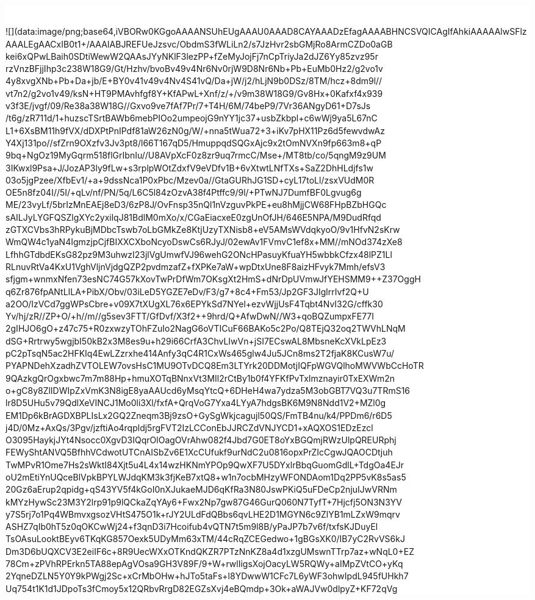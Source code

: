 </div>

</div>

<div class="output_wrapper">

<div class="output">

<div class="output_area">

<div class="output_subarea output_stream output_stdout output_text">

<pre><type 'numpy.ndarray'>
</pre>

</div>

</div>

<div class="output_area">

<div class="output_png output_subarea ">![](data:image/png;base64,iVBORw0KGgoAAAANSUhEUgAAAU0AAAD8CAYAAADzEfagAAAABHNCSVQICAgIfAhkiAAAAAlwSFlz
AAALEgAACxIB0t1+/AAAIABJREFUeJzsvc/ObdmS3fWLiLn2/s7JzHvr2sbGMjRo8ArmCZDo0aGB
kei6xQPwLBaih0SDtiWewW2QAAsJYyNKlF3lezPP+fZeMyJojFj7nCpTriyJa2dJZ6Yy85zvz95r
rzVnzBFjjIhp3c238W18G9/Gt/Hzhv/bvoBv49v4Nr6Nv0rjW9D8Nr6Nb+Pb+EuMb0Hz2/g2vo1v
4y8xvgXNb+Pb+Da+jb/E+BY0v41v49v4Nv4S41vQ/Da+jW/j2/hLjN9b0DSz/8TM/hcz+8dm9l//
vt7n2/g2vo1v49/ksN+HT9PMAvhfgf8Y+KfAPwL+Xnf/z/+/v9m38W18G9/Gv8Hx+0Kafxf4x939
v3f3E/jvgf/09/Re38a38W18G//Gxvo9ve7fAf7Pr/7+T4H/6M/74beP9/7Vr36ANgyD61+D7sJs
/t6g/zR711d/1+huzscTSrtBAWb6mebPIOo2umpeojG9nYY1jc37+usbZkbpl+c6wWj9ya5L67nC
L1+6XsBM11h9fVX/dDXPtPnIPdf81aW26zN0g/W/+nna5tWua72+3+iKv7pHX11Pz6d5fewvdwAz
Y4Xj131po//sfZrn9OXzfv3Jv3pt8/l66T167qD5/HmuppqdSQGxAjc9x2tOmNVXn9fp663m8+qP
9bq+NgOz19MyGqrm518flGrIbnIu//U8AVpXcF0z8zr9uq7rmcC/Mse+/MT8tb/co/5qngM9z9UM
3IKwxl9Psa+J/JozAP3ly9fLw+s3rplpWOtZdxfV9eVDfv1B+6vXtwtLNfTXs+SaZ2DhHLdjfs1w
03o5jgPzee/XfbEv1/+a+9dssNca1P0xPbc/Mzev0a//GtaGURhJG1SD+cyL17toLl/zsxVUdM0R
OE5n8fz04I//5I/+qLv/nf/PN/5q/L6C5l84zOzvA38f4Ptffc9/9l/+PTwNJ7DumfBF0Lgvug6g
ME/23vyLf/5brIzMnEAEj8eD3/6zP8J/OvFnsp35nQl1nVzguvPkPE+eu8hMjjCW68FHpBZbHGQc
sAILJyLYGFQSZlgXYc2yxilqJ81BdlM0mXo/x/CGaEiacxeE0zgUnOfJH/646E5NPA/M9DudRfqd
zGTXCVbs3hRPykuBjMDbcTswb7oLbGMkZe8KtjUzyTXNisb8+eV5AMsWVdqkyoO/9v1HfvN2sKrw
WmQW4c1yaN4IgmzjpCjfBIXXCXboNcyoDswCs6RJyJ/02ewAv1FVmvC1ef8x+MM//mNOd374zXe8
LfhhGTdbdEKsG82pz9M3uhwzI23jlVgUmwfVJ96wehG2ONcHPasuyKfuaYH5wbbkCfzx48lPZ1Ll
RLnuvRtVa4KxU1VghVljnVjdgQZP2pvdmzafZ+fXPKe7aW+wpDtxUne8F8aizHFvyk7Mmh/efsV3
sfjgm+wnmxNfen73esNC74G57kXovTwPrDfWm7OKsgXt2HmS+dNrDpUVmwJfYEHSMM9++Z37OggH
q6Zr876fpANtLILA+PibX/Obv/03iLeD5YGZE7eDv/F3/g7+8c4+Fm53/Jp2GF3JIglrrIvf2Q+U
a2OO/IzVCd7ggWPsCbre+v09X7tXUgXL76x6EPYkSd7NYel+ezvWjjUsF4Tqbt4NvI32G/cffk30
Yv/hj/zR//ZP+O/+h//m//g5sev3FTT/GfDvf/X3f2++9hrd/Q+AfwDwN//W3+qoBQZumpxFE77I
2gIHJO6gO+z47c75+R0zxwzyTOhFZuIo2NagG6oVTICuF66BAKo5c2Po/Q8TEjQ32oq2TWVhLNqM
dSG+Rrtrwy5wgjbI50kB2x3M8es9u+h29i66CrfA3ChvLIwVn+jSI7ECswAL8MbsneKcXVkLpEz3
pC2pTsqN5ac2HFKIq4EwLZzrxhe414Anfy3qC4R1CxWs465glw4Ju5JCn8ms2T2fjaK8KCusW7u/
PYAPNDehXzadhZVTOLEW7ovsHsC1MU9OTvDCQ8Em3LTYrk20DDMotjIQFpWGVQlhoMWVWbCcHoTR
9QAzkgQrOgxbwc7m7m88Hp+hmuXOTqBNnxVt3MIl2rCtBy1b0f4YFKfPvTxImznayir0TxEXWm2n
o+gC8y8ZlIDWIpZxVmK3N8igE8yaAAUcd6yMsqYtcQ+6DHeH4wa7ydza5M3obGBT7VQ3u7TRmS16
lr8D5UHu5v79QdlXeVINCJ1Mo0li3Xl/fxfA+QrqVoG7Yxa4LYyA7hdgsBK6M9N8Ndd1V2+MZl0g
EM1Dp6kBrAGDXBPLIsLx2GQ2Zneqm3Bj9zsO+GySgWkjcagujl50QS/FmTB4nu/k4/PPDm6/r6D5
j4D/0Mz+AxQs/3Pgv/jzftiAo4rqpldj5rgFVT2IzLCConEbJJRCZdVNJYCD1+xAQXOS1EDzEzcl
O3095HaykjJYt4Nsocc0XgvD3IQqrOlOagOVrAhw082f4Jbd7G0ET8oYxBGQmjRWzUlpQREURphj
FEWyShtANVQ5BfhhVCdwotUTCnAISbZv6E1XcCUfukf9urNdC2u0816opxPrZIcCgwJQAOCDtjuh
TwMPvR1Ome7Hs2sWktI84Xjt5u4L4x14wzHKNmYPOp9QwXF7U5DYxlrBbqGuomGdlL+TdgOa4EJr
oU2mEtiYnUQceBlVpkBPYLWJdqKM3k3fjKeB7xtQ8+w1n7ocbMHzyWFONDAom1Dq2PP5vK8s5as5
20Gz6aErup2qpidg+qS43YV5f4kGoI0nXJukaeMJD6qKfRa3N80JswPKiQ5uFDeCp2njuIJwVRNm
kMYzHywSc23M3Y2lrp91p9lQCkaZqYAy6+Fwx2Np7gw87G46GurQ060N7TyfT+7Hjcfj5ON3N3YV
y7S5rj7o1Pq4WBmvxgsozVHtS475O1k+rJY2ULdFdQBbs6qvLHE2D1MGYN6c9ZlYB1mLZxW9mqrv
ASHZ7qIb0hT5z0qOKCwWj24+f3qnD3i7Hcoifub4vQTN7t5m9l8B/yPaJP7b7v6f/txfsKJDuyEl
TsOAsuLooktBEyv6TKqKG857Oexk5UDyMm63xTM/44cRqZCEGedwo+1gBGsXK0/IB7yC2RvVS6kJ
Dm3D6bUQXCV3E2eiIF6c+8R9UecWXxOTKndQKZR7PTzNnKZ8a4d1xzgUMswnTTrp7az+wNqL0+EZ
78Cm+zPVhRPErkn5TA88epAgVOsa9GH3V89F/9+W+rwlIigsXojOacyLW5RQWy+aIMpZVtCO+yKq
2YqneDZLN5Y0Y9kPWgj2Sc+xCrMbOHw+hJTo5taFs+l8YDwwW1CFc7L6yWF3ohwIpdL945fUHkh7
Uq754t1K1d1JDpoTs3fCmoy5x12QRbvRrgD82EGZsXvj4eBQmdp+3Ok+aWAJVw0dlpyZ+KF72qVg